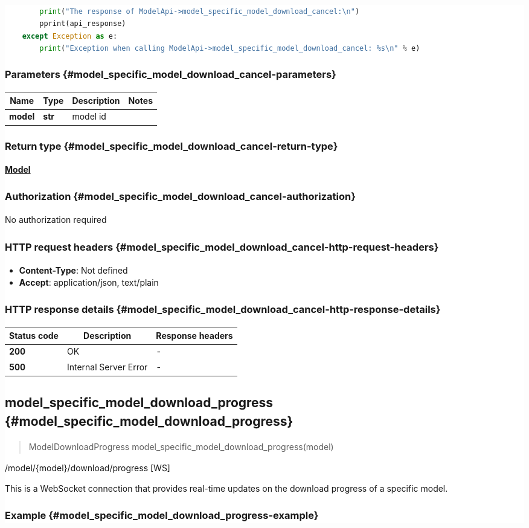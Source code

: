 ```python
        print("The response of ModelApi->model_specific_model_download_cancel:\n")
        pprint(api_response)
    except Exception as e:
        print("Exception when calling ModelApi->model_specific_model_download_cancel: %s\n" % e)
```



### Parameters {#model_specific_model_download_cancel-parameters}


Name | Type | Description  | Notes
------------- | ------------- | ------------- | -------------
 **model** | **str**| model id | 

### Return type {#model_specific_model_download_cancel-return-type}

[**Model**](../models/Model)

### Authorization {#model_specific_model_download_cancel-authorization}

No authorization required

### HTTP request headers {#model_specific_model_download_cancel-http-request-headers}

 - **Content-Type**: Not defined
 - **Accept**: application/json, text/plain


### HTTP response details {#model_specific_model_download_cancel-http-response-details}

| Status code | Description | Response headers |
|-------------|-------------|------------------|
**200** | OK |  -  |
**500** | Internal Server Error |  -  |

## **model_specific_model_download_progress** {#model_specific_model_download_progress}
> ModelDownloadProgress model_specific_model_download_progress(model)

/model/\{model\}/download/progress [WS]

This is a WebSocket connection that provides real-time updates on the download progress of a specific model.

### Example {#model_specific_model_download_progress-example}


